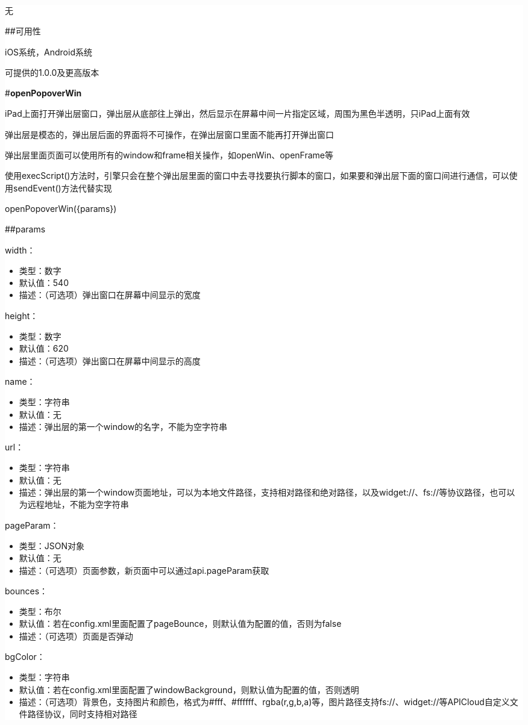 无

##可用性

iOS系统，Android系统

可提供的1.0.0及更高版本


#**openPopoverWin**<div id="76"></div>

iPad上面打开弹出层窗口，弹出层从底部往上弹出，然后显示在屏幕中间一片指定区域，周围为黑色半透明，只iPad上面有效

弹出层是模态的，弹出层后面的界面将不可操作，在弹出层窗口里面不能再打开弹出窗口

弹出层里面页面可以使用所有的window和frame相关操作，如openWin、openFrame等

使用execScript()方法时，引擎只会在整个弹出层里面的窗口中去寻找要执行脚本的窗口，如果要和弹出层下面的窗口间进行通信，可以使用sendEvent()方法代替实现

openPopoverWin({params})

##params

width：

- 类型：数字
- 默认值：540
- 描述：（可选项）弹出窗口在屏幕中间显示的宽度

height：

- 类型：数字
- 默认值：620
- 描述：（可选项）弹出窗口在屏幕中间显示的高度

name：

- 类型：字符串
- 默认值：无
- 描述：弹出层的第一个window的名字，不能为空字符串

url：

- 类型：字符串
- 默认值：无
- 描述：弹出层的第一个window页面地址，可以为本地文件路径，支持相对路径和绝对路径，以及widget://、fs://等协议路径，也可以为远程地址，不能为空字符串

pageParam：

- 类型：JSON对象
- 默认值：无
- 描述：（可选项）页面参数，新页面中可以通过api.pageParam获取

bounces：

- 类型：布尔
- 默认值：若在config.xml里面配置了pageBounce，则默认值为配置的值，否则为false
- 描述：（可选项）页面是否弹动

bgColor：

- 类型：字符串
- 默认值：若在config.xml里面配置了windowBackground，则默认值为配置的值，否则透明
- 描述：（可选项）背景色，支持图片和颜色，格式为#fff、#ffffff、rgba(r,g,b,a)等，图片路径支持fs://、widget://等APICloud自定义文件路径协议，同时支持相对路径
